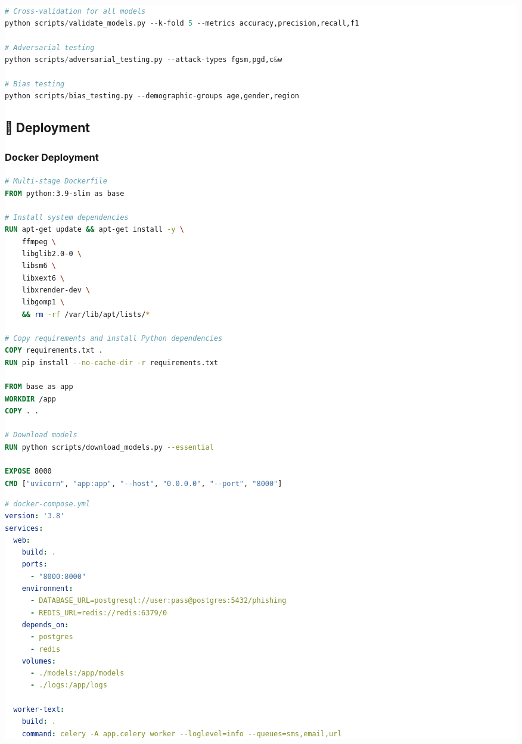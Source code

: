 ```python
# Cross-validation for all models
python scripts/validate_models.py --k-fold 5 --metrics accuracy,precision,recall,f1

# Adversarial testing
python scripts/adversarial_testing.py --attack-types fgsm,pgd,c&w

# Bias testing
python scripts/bias_testing.py --demographic-groups age,gender,region
```

## 🚀 Deployment

### Docker Deployment

```dockerfile
# Multi-stage Dockerfile
FROM python:3.9-slim as base

# Install system dependencies
RUN apt-get update && apt-get install -y \
    ffmpeg \
    libglib2.0-0 \
    libsm6 \
    libxext6 \
    libxrender-dev \
    libgomp1 \
    && rm -rf /var/lib/apt/lists/*

# Copy requirements and install Python dependencies
COPY requirements.txt .
RUN pip install --no-cache-dir -r requirements.txt

FROM base as app
WORKDIR /app
COPY . .

# Download models
RUN python scripts/download_models.py --essential

EXPOSE 8000
CMD ["uvicorn", "app:app", "--host", "0.0.0.0", "--port", "8000"]
```

```yaml
# docker-compose.yml
version: '3.8'
services:
  web:
    build: .
    ports:
      - "8000:8000"
    environment:
      - DATABASE_URL=postgresql://user:pass@postgres:5432/phishing
      - REDIS_URL=redis://redis:6379/0
    depends_on:
      - postgres
      - redis
    volumes:
      - ./models:/app/models
      - ./logs:/app/logs

  worker-text:
    build: .
    command: celery -A app.celery worker --loglevel=info --queues=sms,email,url
```